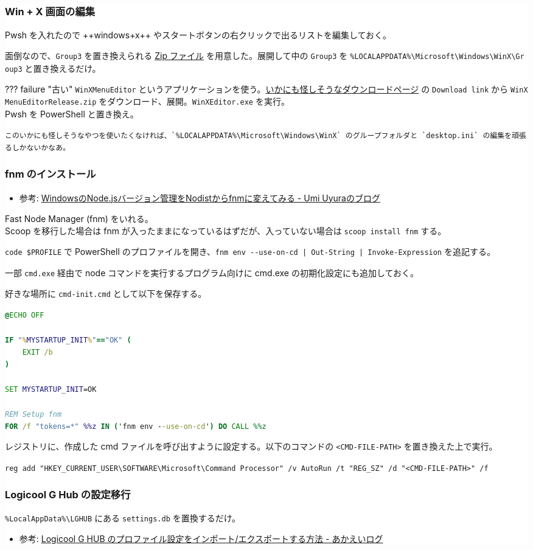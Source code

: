### Win + X 画面の編集

Pwsh を入れたので ++windows+x++ やスタートボタンの右クリックで出るリストを編集しておく。

面倒なので、`Group3` を置き換えられる [Zip ファイル](Group3.zip) を用意した。展開して中の `Group3` を `%LOCALAPPDATA%\Microsoft\Windows\WinX\Group3` と置き換えるだけ。

??? failure "古い"
    `WinXMenuEditor` というアプリケーションを使う。[いかにも怪しそうなダウンロードページ](https://winaero.com/download.php?view.21) の `Download link` から `WinXMenuEditorRelease.zip` をダウンロード、展開。`WinXEditor.exe` を実行。  
    Pwsh を PowerShell と置き換え。

    このいかにも怪しそうなやつを使いたくなければ、`%LOCALAPPDATA%\Microsoft\Windows\WinX` のグループフォルダと `desktop.ini` の編集を頑張るしかないかなあ。

### fnm のインストール

- 参考: [WindowsのNode.jsバージョン管理をNodistからfnmに変えてみる - Umi Uyuraのブログ](https://umi-uyura.hatenablog.com/entry/2021/09/30/083419)

Fast Node Manager (fnm) をいれる。  
Scoop を移行した場合は fnm が入ったままになっているはずだが、入っていない場合は `scoop install fnm` する。

`code $PROFILE` で PowerShell のプロファイルを開き、`fnm env --use-on-cd | Out-String | Invoke-Expression` を追記する。

一部 `cmd.exe` 経由で node コマンドを実行するプログラム向けに cmd.exe の初期化設定にも追加しておく。

好きな場所に `cmd-init.cmd` として以下を保存する。

```cmd
@ECHO OFF

IF "%MYSTARTUP_INIT%"=="OK" (
    EXIT /b
)

SET MYSTARTUP_INIT=OK

REM Setup fnm
FOR /f "tokens=*" %%z IN ('fnm env --use-on-cd') DO CALL %%z
```

レジストリに、作成した cmd ファイルを呼び出すように設定する。以下のコマンドの `<CMD-FILE-PATH>` を置き換えた上で実行。

```pwsh
reg add "HKEY_CURRENT_USER\SOFTWARE\Microsoft\Command Processor" /v AutoRun /t "REG_SZ" /d "<CMD-FILE-PATH>" /f
```

### Logicool G Hub の設定移行

`%LocalAppData%\LGHUB` にある `settings.db` を置換するだけ。

- 参考: [Logicool G HUB のプロファイル設定をインポート/エクスポートする方法 - あかえいログ](https://akaeisan.blog/logicool-g-hub-settings/)
